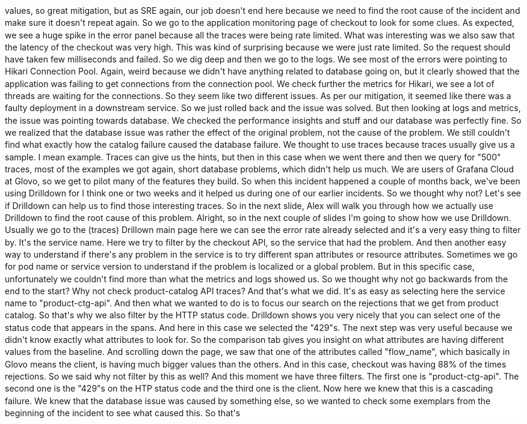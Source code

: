 values, so great mitigation, but as SRE again, our job doesn't end here because we need
to find the root cause of the incident and make sure it doesn't repeat again. So we go to the application monitoring
page of checkout to look for some clues. As expected, we see a huge spike in the error panel
because all the traces were being rate limited. What was interesting was we also saw
that the latency of the checkout was very high. This was kind of surprising
because we were just rate limited. So the request should have taken
few milliseconds and failed. So we dig deep and then we go to the logs.
We see most of the errors were pointing to Hikari Connection Pool. Again, weird because we didn't have anything
related to database going on, but it clearly showed that the application
was failing to get connections from the connection pool. We check
further the metrics for Hikari, we see a lot of threads are
waiting for the connections. So they seem like two different
issues. As per our mitigation, it seemed like there was a faulty
deployment in a downstream service. So we just rolled back
and the issue was solved. But then looking at logs and metrics,
the issue was pointing towards database. We checked the performance insights and
stuff and our database was perfectly fine. So we realized that the database issue
was rather the effect of the original problem, not the cause of the problem. We still couldn't find what exactly how
the catalog failure caused the database failure. We thought to use traces
because traces usually give us a sample. I mean example.
Traces can give us the hints, but then in this case when we went there
and then we query for "500" traces, most of the examples we got
again, short database problems, which didn't help us much. We are users of Grafana Cloud at Glovo, so we get to pilot many of
the features they build. So when this incident happened
a couple of months back, we've been using Drilldown for I think
one or two weeks and it helped us during one of our earlier
incidents. So we thought why not? Let's see if Drilldown can help us
to find those interesting traces. So in the next slide, Alex will walk you through how we actually
use Drilldown to find the root cause of this problem. Alright, so in the next couple of slides
I'm going to show how we use Drilldown. Usually we go to the (traces) Drillown
main page here we can see the error rate already selected and it's a
very easy thing to filter by. It's the service name. Here we
try to filter by the checkout API, so the service that had the problem. And then another easy way to understand
if there's any problem in the service is to try different span
attributes or resource attributes. Sometimes we go for pod name or service
version to understand if the problem is localized or a global problem.
But in this specific case, unfortunately we couldn't find more than
what the metrics and logs showed us. So we thought why not go backwards
from the end to the start? Why not check product-catalog API traces? And that's what we did. It's as easy
as selecting here the service name to "product-ctg-api". And then what we wanted to do is to focus
our search on the rejections that we get from product catalog. So that's why
we also filter by the HTTP status code. Drilldown shows you very nicely that you
can select one of the status code that appears in the spans. And here in
this case we selected the "429"s. The next step was very
useful because we didn't know exactly what attributes to look for. So the comparison tab gives you insight
on what attributes are having different values from the baseline.
And scrolling down the page, we saw that one of the
attributes called "flow_name", which basically in Glovo means the client, is having much bigger values than
the others. And in this case, checkout was having 88% of the
times rejections. So we said why not filter by this as well? And
this moment we have three filters. The first one is "product-ctg-api". The second one is the "429"s on the HTP
status code and the third one is the client. Now here we knew that this
is a cascading failure. We knew that the database issue
was caused by something else, so we wanted to check some exemplars
from the beginning of the incident to see what caused this. So that's